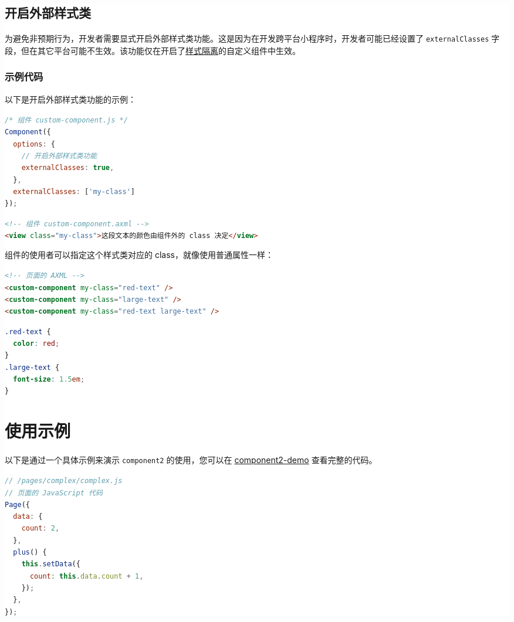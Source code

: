 ## 开启外部样式类

为避免非预期行为，开发者需要显式开启外部样式类功能。这是因为在开发跨平台小程序时，开发者可能已经设置了 `externalClasses` 字段，但在其它平台可能不生效。该功能仅在开启了[样式隔离](https://opendocs.alipay.com/mini/framework/component-template#%E8%87%AA%E5%AE%9A%E4%B9%89%E7%BB%84%E4%BB%B6%E6%A0%B7%E5%BC%8F%E9%9A%94%E7%A6%BB)的自定义组件中生效。

### 示例代码

以下是开启外部样式类功能的示例：

```javascript
/* 组件 custom-component.js */
Component({
  options: {
    // 开启外部样式类功能
    externalClasses: true,
  },
  externalClasses: ['my-class']
});
```

```html
<!-- 组件 custom-component.axml -->
<view class="my-class">这段文本的颜色由组件外的 class 决定</view>
```

组件的使用者可以指定这个样式类对应的 class，就像使用普通属性一样：

```html
<!-- 页面的 AXML -->
<custom-component my-class="red-text" />
<custom-component my-class="large-text" />
<custom-component my-class="red-text large-text" />
```

```css
.red-text {
  color: red;
}
.large-text {
  font-size: 1.5em;
}
```

# 使用示例

以下是通过一个具体示例来演示 `component2` 的使用，您可以在 [component2-demo](https://github.com/ant-mini-program/component2-demo) 查看完整的代码。

```javascript
// /pages/complex/complex.js
// 页面的 JavaScript 代码
Page({
  data: {
    count: 2,
  },
  plus() {
    this.setData({
      count: this.data.count + 1,
    });
  },
});
```
